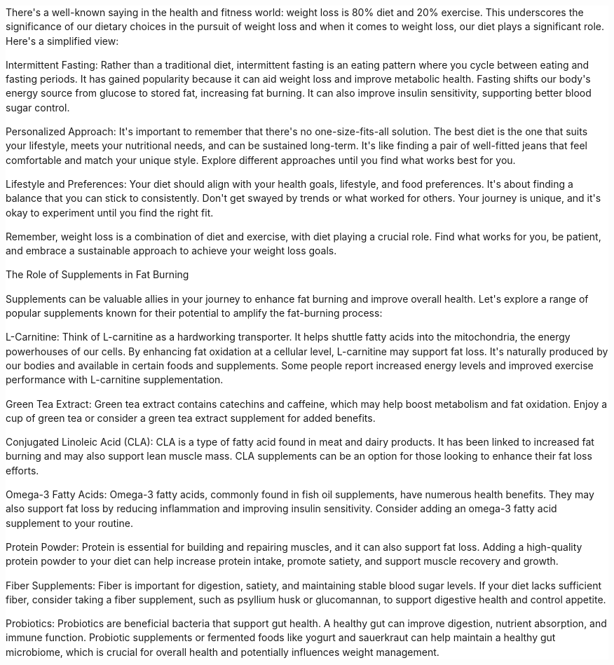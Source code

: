 There's a well-known saying in the health and fitness world: weight loss is 80% diet and 20% exercise. This underscores the significance of our dietary choices in the pursuit of weight loss and when it comes to weight loss, our diet plays a significant role. Here's a simplified view:

Intermittent Fasting: Rather than a traditional diet, intermittent fasting is an eating pattern where you cycle between eating and fasting periods. It has gained popularity because it can aid weight loss and improve metabolic health. Fasting shifts our body's energy source from glucose to stored fat, increasing fat burning. It can also improve insulin sensitivity, supporting better blood sugar control.

Personalized Approach: It's important to remember that there's no one-size-fits-all solution. The best diet is the one that suits your lifestyle, meets your nutritional needs, and can be sustained long-term. It's like finding a pair of well-fitted jeans that feel comfortable and match your unique style. Explore different approaches until you find what works best for you.

Lifestyle and Preferences: Your diet should align with your health goals, lifestyle, and food preferences. It's about finding a balance that you can stick to consistently. Don't get swayed by trends or what worked for others. Your journey is unique, and it's okay to experiment until you find the right fit.

Remember, weight loss is a combination of diet and exercise, with diet playing a crucial role. Find what works for you, be patient, and embrace a sustainable approach to achieve your weight loss goals.

The Role of Supplements in Fat Burning

Supplements can be valuable allies in your journey to enhance fat burning and improve overall health. Let's explore a range of popular supplements known for their potential to amplify the fat-burning process:

L-Carnitine: Think of L-carnitine as a hardworking transporter. It helps shuttle fatty acids into the mitochondria, the energy powerhouses of our cells. By enhancing fat oxidation at a cellular level, L-carnitine may support fat loss. It's naturally produced by our bodies and available in certain foods and supplements. Some people report increased energy levels and improved exercise performance with L-carnitine supplementation.

Green Tea Extract: Green tea extract contains catechins and caffeine, which may help boost metabolism and fat oxidation. Enjoy a cup of green tea or consider a green tea extract supplement for added benefits.

Conjugated Linoleic Acid (CLA): CLA is a type of fatty acid found in meat and dairy products. It has been linked to increased fat burning and may also support lean muscle mass. CLA supplements can be an option for those looking to enhance their fat loss efforts.

Omega-3 Fatty Acids: Omega-3 fatty acids, commonly found in fish oil supplements, have numerous health benefits. They may also support fat loss by reducing inflammation and improving insulin sensitivity. Consider adding an omega-3 fatty acid supplement to your routine.

Protein Powder: Protein is essential for building and repairing muscles, and it can also support fat loss. Adding a high-quality protein powder to your diet can help increase protein intake, promote satiety, and support muscle recovery and growth.

Fiber Supplements: Fiber is important for digestion, satiety, and maintaining stable blood sugar levels. If your diet lacks sufficient fiber, consider taking a fiber supplement, such as psyllium husk or glucomannan, to support digestive health and control appetite.

Probiotics: Probiotics are beneficial bacteria that support gut health. A healthy gut can improve digestion, nutrient absorption, and immune function. Probiotic supplements or fermented foods like yogurt and sauerkraut can help maintain a healthy gut microbiome, which is crucial for overall health and potentially influences weight management.
